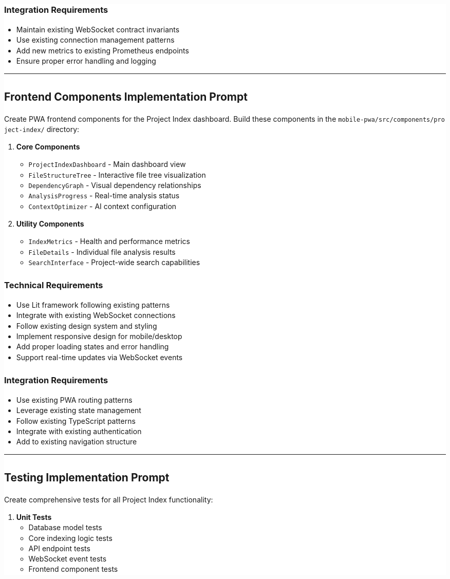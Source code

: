 ### Integration Requirements
- Maintain existing WebSocket contract invariants
- Use existing connection management patterns
- Add new metrics to existing Prometheus endpoints
- Ensure proper error handling and logging

---

## Frontend Components Implementation Prompt

Create PWA frontend components for the Project Index dashboard. Build these components in the `mobile-pwa/src/components/project-index/` directory:

1. **Core Components**
   - `ProjectIndexDashboard` - Main dashboard view
   - `FileStructureTree` - Interactive file tree visualization
   - `DependencyGraph` - Visual dependency relationships
   - `AnalysisProgress` - Real-time analysis status
   - `ContextOptimizer` - AI context configuration

2. **Utility Components**
   - `IndexMetrics` - Health and performance metrics
   - `FileDetails` - Individual file analysis results
   - `SearchInterface` - Project-wide search capabilities

### Technical Requirements
- Use Lit framework following existing patterns
- Integrate with existing WebSocket connections
- Follow existing design system and styling
- Implement responsive design for mobile/desktop
- Add proper loading states and error handling
- Support real-time updates via WebSocket events

### Integration Requirements
- Use existing PWA routing patterns
- Leverage existing state management
- Follow existing TypeScript patterns
- Integrate with existing authentication
- Add to existing navigation structure

---

## Testing Implementation Prompt

Create comprehensive tests for all Project Index functionality:

1. **Unit Tests**
   - Database model tests
   - Core indexing logic tests
   - API endpoint tests
   - WebSocket event tests
   - Frontend component tests
